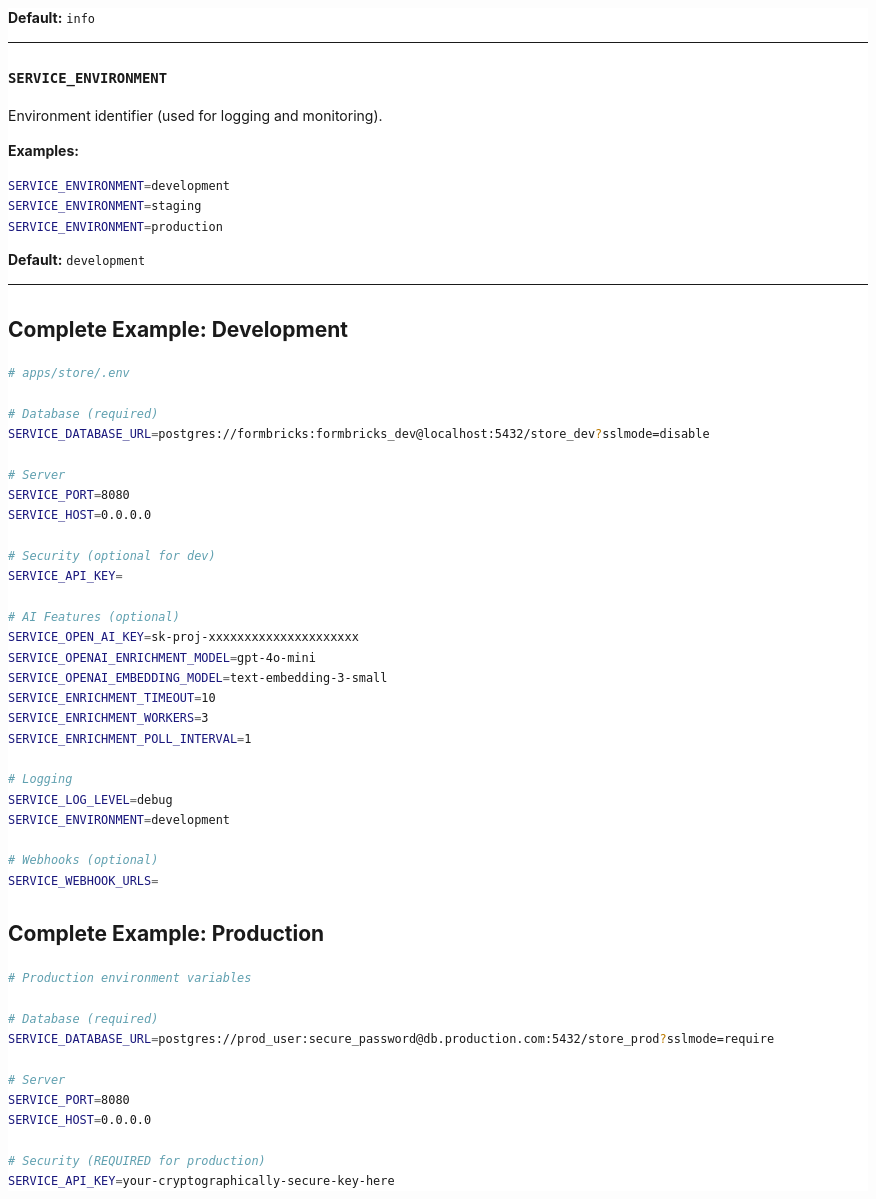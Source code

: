**Default:** `info`

---

### `SERVICE_ENVIRONMENT`

Environment identifier (used for logging and monitoring).

**Examples:**
```bash
SERVICE_ENVIRONMENT=development
SERVICE_ENVIRONMENT=staging
SERVICE_ENVIRONMENT=production
```

**Default:** `development`

---

## Complete Example: Development

```bash
# apps/store/.env

# Database (required)
SERVICE_DATABASE_URL=postgres://formbricks:formbricks_dev@localhost:5432/store_dev?sslmode=disable

# Server
SERVICE_PORT=8080
SERVICE_HOST=0.0.0.0

# Security (optional for dev)
SERVICE_API_KEY=

# AI Features (optional)
SERVICE_OPEN_AI_KEY=sk-proj-xxxxxxxxxxxxxxxxxxxxx
SERVICE_OPENAI_ENRICHMENT_MODEL=gpt-4o-mini
SERVICE_OPENAI_EMBEDDING_MODEL=text-embedding-3-small
SERVICE_ENRICHMENT_TIMEOUT=10
SERVICE_ENRICHMENT_WORKERS=3
SERVICE_ENRICHMENT_POLL_INTERVAL=1

# Logging
SERVICE_LOG_LEVEL=debug
SERVICE_ENVIRONMENT=development

# Webhooks (optional)
SERVICE_WEBHOOK_URLS=
```

## Complete Example: Production

```bash
# Production environment variables

# Database (required)
SERVICE_DATABASE_URL=postgres://prod_user:secure_password@db.production.com:5432/store_prod?sslmode=require

# Server
SERVICE_PORT=8080
SERVICE_HOST=0.0.0.0

# Security (REQUIRED for production)
SERVICE_API_KEY=your-cryptographically-secure-key-here

```